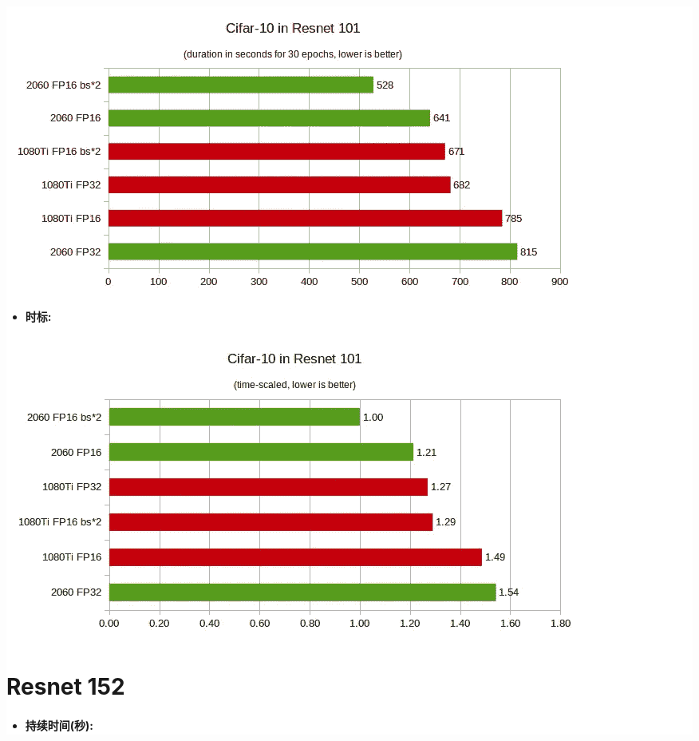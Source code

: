 **![](img/b9f10c11a0ad601d25e80bbd746cf2e2.png)**

*   **时标:**

**![](img/1eea06336f3bf54dd21146c8edd82b84.png)**

# **Resnet 152**

*   **持续时间(秒):**
